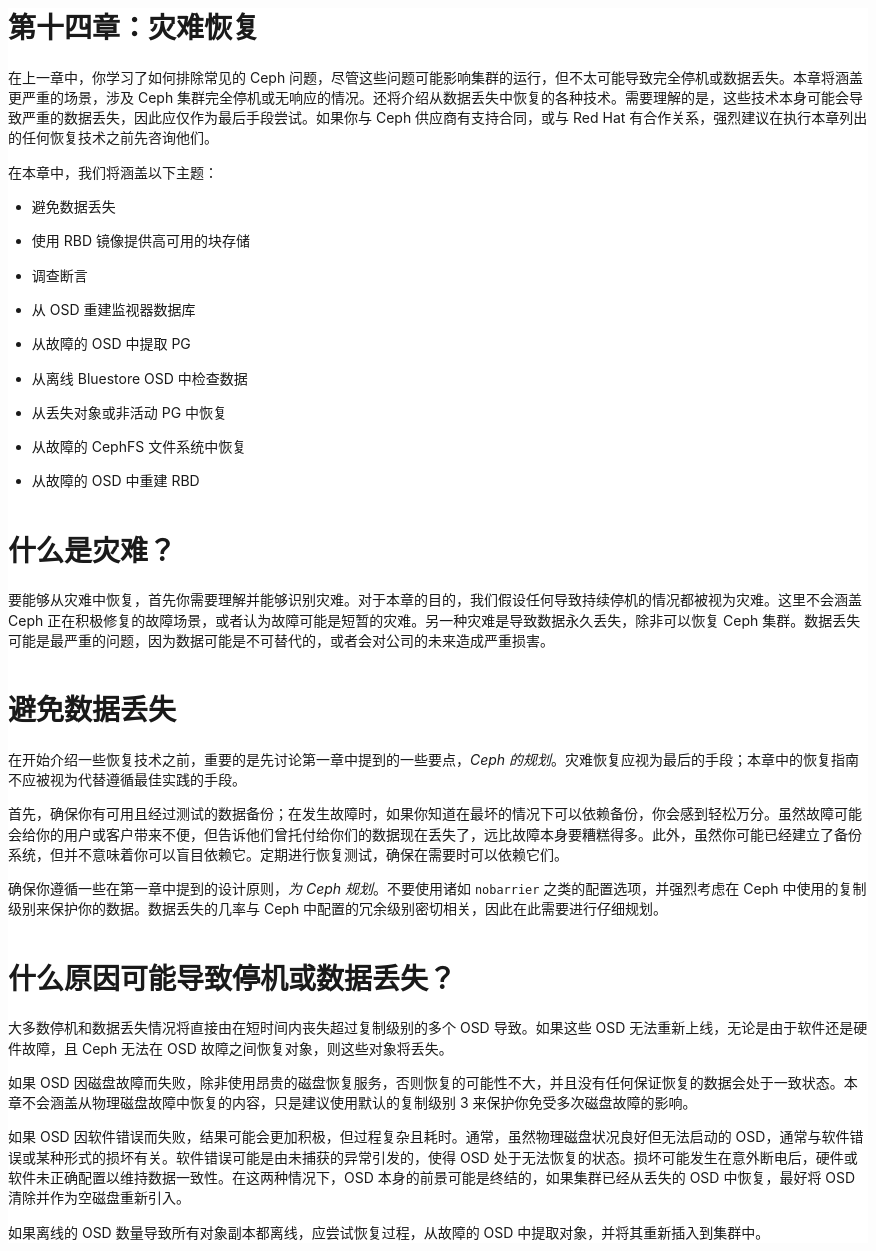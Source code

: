 # 第十四章：灾难恢复

在上一章中，你学习了如何排除常见的 Ceph 问题，尽管这些问题可能影响集群的运行，但不太可能导致完全停机或数据丢失。本章将涵盖更严重的场景，涉及 Ceph 集群完全停机或无响应的情况。还将介绍从数据丢失中恢复的各种技术。需要理解的是，这些技术本身可能会导致严重的数据丢失，因此应仅作为最后手段尝试。如果你与 Ceph 供应商有支持合同，或与 Red Hat 有合作关系，强烈建议在执行本章列出的任何恢复技术之前先咨询他们。

在本章中，我们将涵盖以下主题：

+   避免数据丢失

+   使用 RBD 镜像提供高可用的块存储

+   调查断言

+   从 OSD 重建监视器数据库

+   从故障的 OSD 中提取 PG

+   从离线 Bluestore OSD 中检查数据

+   从丢失对象或非活动 PG 中恢复

+   从故障的 CephFS 文件系统中恢复

+   从故障的 OSD 中重建 RBD

# 什么是灾难？

要能够从灾难中恢复，首先你需要理解并能够识别灾难。对于本章的目的，我们假设任何导致持续停机的情况都被视为灾难。这里不会涵盖 Ceph 正在积极修复的故障场景，或者认为故障可能是短暂的灾难。另一种灾难是导致数据永久丢失，除非可以恢复 Ceph 集群。数据丢失可能是最严重的问题，因为数据可能是不可替代的，或者会对公司的未来造成严重损害。

# 避免数据丢失

在开始介绍一些恢复技术之前，重要的是先讨论第一章中提到的一些要点，*Ceph 的规划*。灾难恢复应视为最后的手段；本章中的恢复指南不应被视为代替遵循最佳实践的手段。

首先，确保你有可用且经过测试的数据备份；在发生故障时，如果你知道在最坏的情况下可以依赖备份，你会感到轻松万分。虽然故障可能会给你的用户或客户带来不便，但告诉他们曾托付给你们的数据现在丢失了，远比故障本身要糟糕得多。此外，虽然你可能已经建立了备份系统，但并不意味着你可以盲目依赖它。定期进行恢复测试，确保在需要时可以依赖它们。

确保你遵循一些在第一章中提到的设计原则，*为 Ceph 规划*。不要使用诸如 `nobarrier` 之类的配置选项，并强烈考虑在 Ceph 中使用的复制级别来保护你的数据。数据丢失的几率与 Ceph 中配置的冗余级别密切相关，因此在此需要进行仔细规划。

# 什么原因可能导致停机或数据丢失？

大多数停机和数据丢失情况将直接由在短时间内丧失超过复制级别的多个 OSD 导致。如果这些 OSD 无法重新上线，无论是由于软件还是硬件故障，且 Ceph 无法在 OSD 故障之间恢复对象，则这些对象将丢失。

如果 OSD 因磁盘故障而失败，除非使用昂贵的磁盘恢复服务，否则恢复的可能性不大，并且没有任何保证恢复的数据会处于一致状态。本章不会涵盖从物理磁盘故障中恢复的内容，只是建议使用默认的复制级别 3 来保护你免受多次磁盘故障的影响。

如果 OSD 因软件错误而失败，结果可能会更加积极，但过程复杂且耗时。通常，虽然物理磁盘状况良好但无法启动的 OSD，通常与软件错误或某种形式的损坏有关。软件错误可能是由未捕获的异常引发的，使得 OSD 处于无法恢复的状态。损坏可能发生在意外断电后，硬件或软件未正确配置以维持数据一致性。在这两种情况下，OSD 本身的前景可能是终结的，如果集群已经从丢失的 OSD 中恢复，最好将 OSD 清除并作为空磁盘重新引入。

如果离线的 OSD 数量导致所有对象副本都离线，应尝试恢复过程，从故障的 OSD 中提取对象，并将其重新插入到集群中。
